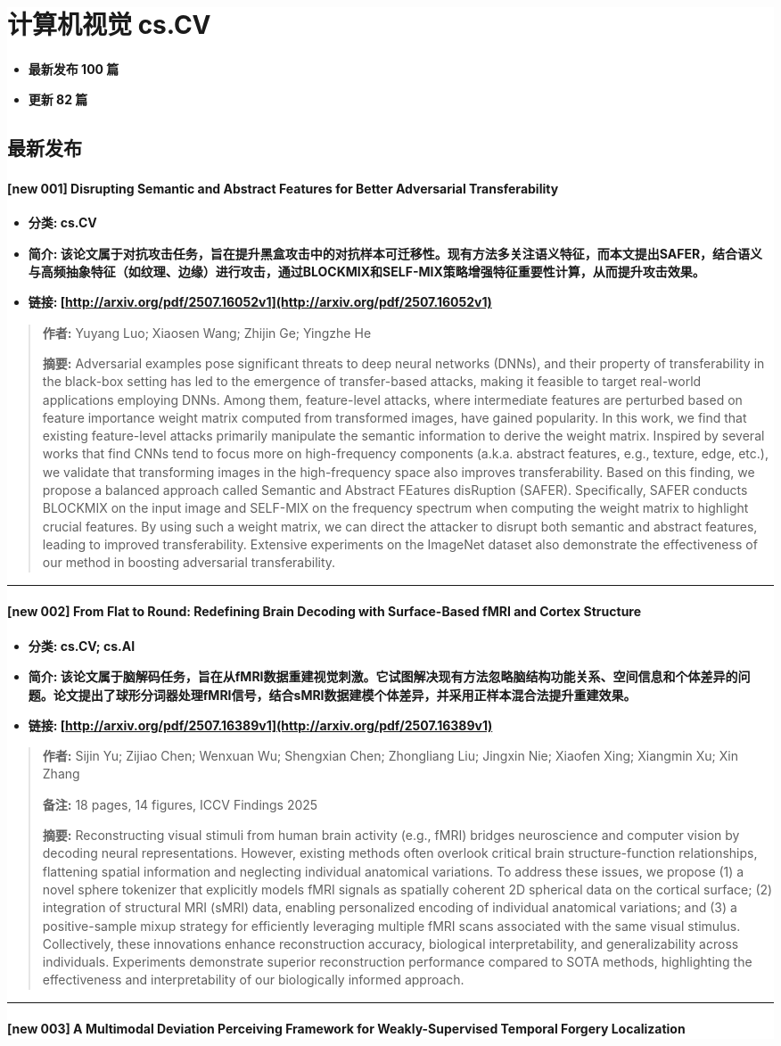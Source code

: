 # 计算机视觉 cs.CV

- **最新发布 100 篇**

- **更新 82 篇**

## 最新发布

#### [new 001] Disrupting Semantic and Abstract Features for Better Adversarial Transferability
- **分类: cs.CV**

- **简介: 该论文属于对抗攻击任务，旨在提升黑盒攻击中的对抗样本可迁移性。现有方法多关注语义特征，而本文提出SAFER，结合语义与高频抽象特征（如纹理、边缘）进行攻击，通过BLOCKMIX和SELF-MIX策略增强特征重要性计算，从而提升攻击效果。**

- **链接: [http://arxiv.org/pdf/2507.16052v1](http://arxiv.org/pdf/2507.16052v1)**

> **作者:** Yuyang Luo; Xiaosen Wang; Zhijin Ge; Yingzhe He
>
> **摘要:** Adversarial examples pose significant threats to deep neural networks (DNNs), and their property of transferability in the black-box setting has led to the emergence of transfer-based attacks, making it feasible to target real-world applications employing DNNs. Among them, feature-level attacks, where intermediate features are perturbed based on feature importance weight matrix computed from transformed images, have gained popularity. In this work, we find that existing feature-level attacks primarily manipulate the semantic information to derive the weight matrix. Inspired by several works that find CNNs tend to focus more on high-frequency components (a.k.a. abstract features, e.g., texture, edge, etc.), we validate that transforming images in the high-frequency space also improves transferability. Based on this finding, we propose a balanced approach called Semantic and Abstract FEatures disRuption (SAFER). Specifically, SAFER conducts BLOCKMIX on the input image and SELF-MIX on the frequency spectrum when computing the weight matrix to highlight crucial features. By using such a weight matrix, we can direct the attacker to disrupt both semantic and abstract features, leading to improved transferability. Extensive experiments on the ImageNet dataset also demonstrate the effectiveness of our method in boosting adversarial transferability.
>
---
#### [new 002] From Flat to Round: Redefining Brain Decoding with Surface-Based fMRI and Cortex Structure
- **分类: cs.CV; cs.AI**

- **简介: 该论文属于脑解码任务，旨在从fMRI数据重建视觉刺激。它试图解决现有方法忽略脑结构功能关系、空间信息和个体差异的问题。论文提出了球形分词器处理fMRI信号，结合sMRI数据建模个体差异，并采用正样本混合法提升重建效果。**

- **链接: [http://arxiv.org/pdf/2507.16389v1](http://arxiv.org/pdf/2507.16389v1)**

> **作者:** Sijin Yu; Zijiao Chen; Wenxuan Wu; Shengxian Chen; Zhongliang Liu; Jingxin Nie; Xiaofen Xing; Xiangmin Xu; Xin Zhang
>
> **备注:** 18 pages, 14 figures, ICCV Findings 2025
>
> **摘要:** Reconstructing visual stimuli from human brain activity (e.g., fMRI) bridges neuroscience and computer vision by decoding neural representations. However, existing methods often overlook critical brain structure-function relationships, flattening spatial information and neglecting individual anatomical variations. To address these issues, we propose (1) a novel sphere tokenizer that explicitly models fMRI signals as spatially coherent 2D spherical data on the cortical surface; (2) integration of structural MRI (sMRI) data, enabling personalized encoding of individual anatomical variations; and (3) a positive-sample mixup strategy for efficiently leveraging multiple fMRI scans associated with the same visual stimulus. Collectively, these innovations enhance reconstruction accuracy, biological interpretability, and generalizability across individuals. Experiments demonstrate superior reconstruction performance compared to SOTA methods, highlighting the effectiveness and interpretability of our biologically informed approach.
>
---
#### [new 003] A Multimodal Deviation Perceiving Framework for Weakly-Supervised Temporal Forgery Localization